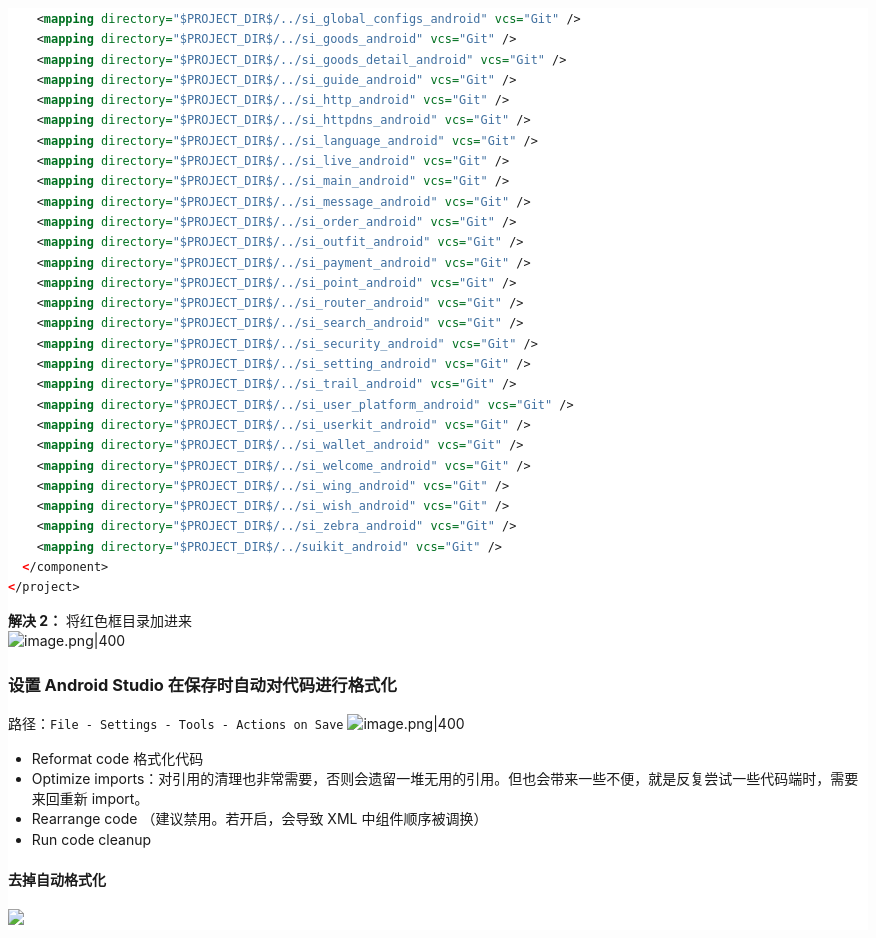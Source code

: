 ```xml
    <mapping directory="$PROJECT_DIR$/../si_global_configs_android" vcs="Git" />
    <mapping directory="$PROJECT_DIR$/../si_goods_android" vcs="Git" />
    <mapping directory="$PROJECT_DIR$/../si_goods_detail_android" vcs="Git" />
    <mapping directory="$PROJECT_DIR$/../si_guide_android" vcs="Git" />
    <mapping directory="$PROJECT_DIR$/../si_http_android" vcs="Git" />
    <mapping directory="$PROJECT_DIR$/../si_httpdns_android" vcs="Git" />
    <mapping directory="$PROJECT_DIR$/../si_language_android" vcs="Git" />
    <mapping directory="$PROJECT_DIR$/../si_live_android" vcs="Git" />
    <mapping directory="$PROJECT_DIR$/../si_main_android" vcs="Git" />
    <mapping directory="$PROJECT_DIR$/../si_message_android" vcs="Git" />
    <mapping directory="$PROJECT_DIR$/../si_order_android" vcs="Git" />
    <mapping directory="$PROJECT_DIR$/../si_outfit_android" vcs="Git" />
    <mapping directory="$PROJECT_DIR$/../si_payment_android" vcs="Git" />
    <mapping directory="$PROJECT_DIR$/../si_point_android" vcs="Git" />
    <mapping directory="$PROJECT_DIR$/../si_router_android" vcs="Git" />
    <mapping directory="$PROJECT_DIR$/../si_search_android" vcs="Git" />
    <mapping directory="$PROJECT_DIR$/../si_security_android" vcs="Git" />
    <mapping directory="$PROJECT_DIR$/../si_setting_android" vcs="Git" />
    <mapping directory="$PROJECT_DIR$/../si_trail_android" vcs="Git" />
    <mapping directory="$PROJECT_DIR$/../si_user_platform_android" vcs="Git" />
    <mapping directory="$PROJECT_DIR$/../si_userkit_android" vcs="Git" />
    <mapping directory="$PROJECT_DIR$/../si_wallet_android" vcs="Git" />
    <mapping directory="$PROJECT_DIR$/../si_welcome_android" vcs="Git" />
    <mapping directory="$PROJECT_DIR$/../si_wing_android" vcs="Git" />
    <mapping directory="$PROJECT_DIR$/../si_wish_android" vcs="Git" />
    <mapping directory="$PROJECT_DIR$/../si_zebra_android" vcs="Git" />
    <mapping directory="$PROJECT_DIR$/../suikit_android" vcs="Git" />
  </component>
</project>
```

**解决 2：** 将红色框目录加进来<br>![image.png|400](https://cdn.nlark.com/yuque/0/2023/png/694278/1683805329924-d4b84470-671f-4ede-b98f-08a271e872f6.png#averageHue=%23404347&clientId=udd49e997-8363-4&from=paste&height=700&id=u1344c33c&originHeight=1400&originWidth=2020&originalType=binary&ratio=2&rotation=0&showTitle=false&size=380594&status=done&style=none&taskId=u157fd1ef-4d95-45db-b8da-7a0ac587516&title=&width=1010)

### 设置 Android Studio 在保存时自动对代码进行格式化

路径：`File - Settings - Tools - Actions on Save`
![image.png|400](https://cdn.nlark.com/yuque/0/2023/png/694278/1684894432509-9133a544-d7b2-4441-9ba8-37c0449dcdac.png#averageHue=%233f4244&clientId=uf577d57a-2374-4&from=paste&height=331&id=u11a1d218&originHeight=662&originWidth=1844&originalType=binary&ratio=2&rotation=0&showTitle=false&size=96210&status=done&style=none&taskId=u029325df-1135-4993-a92f-f9fe74be242&title=&width=922)

- Reformat code 格式化代码
- Optimize imports：对引用的清理也非常需要，否则会遗留一堆无用的引用。但也会带来一些不便，就是反复尝试一些代码端时，需要来回重新 import。
- Rearrange code （建议禁用。若开启，会导致 XML 中组件顺序被调换）
- Run code cleanup

#### 去掉自动格式化

![](https://raw.githubusercontent.com/hacket/ObsidianOSS/master/obsidian/20241203162907.png)
